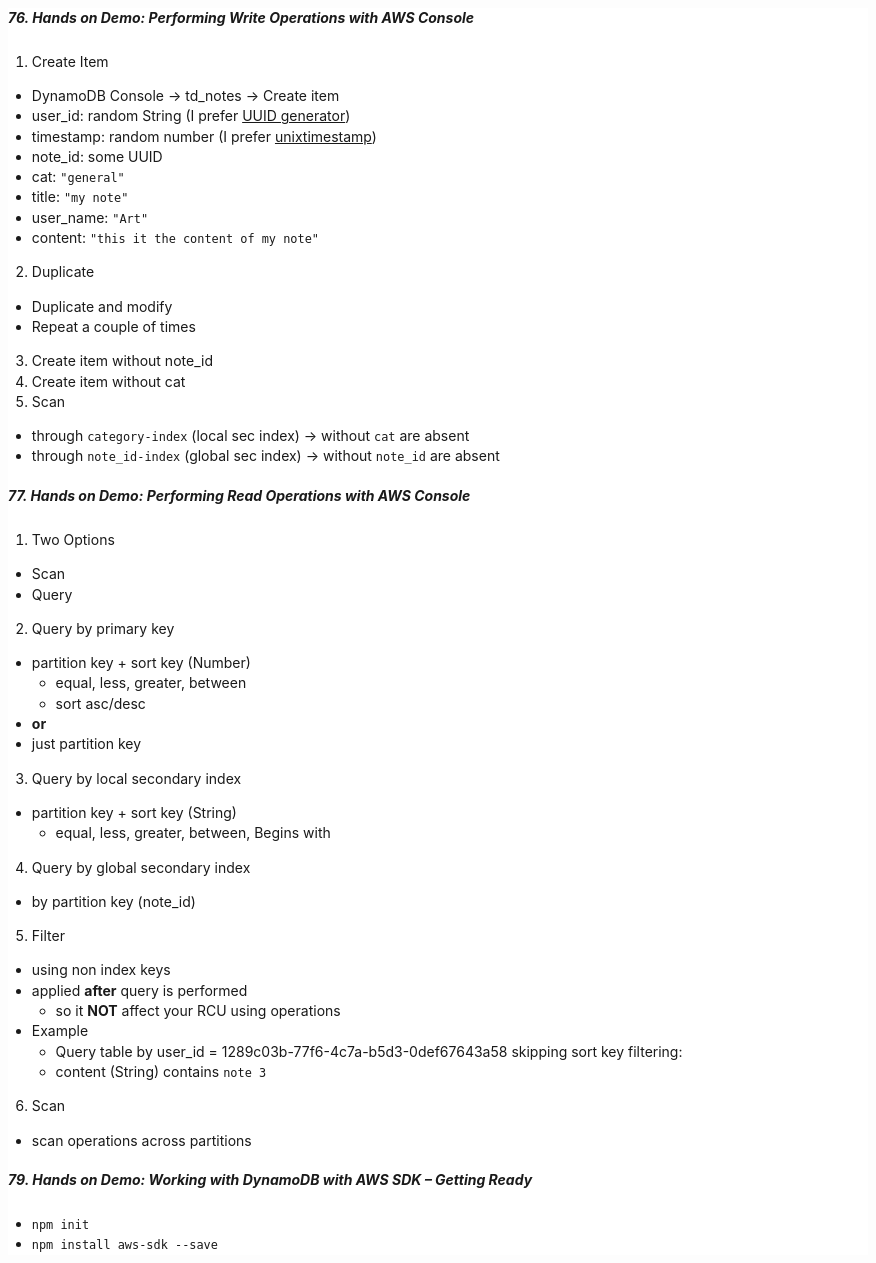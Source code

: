 #####  76. Hands on Demo: Performing Write Operations with AWS Console

1.  Create Item
   -  DynamoDB Console -> td_notes -> Create item
   -  user_id: random String (I prefer [UUID generator](https://www.uuidgenerator.net/version4))
   -  timestamp: random number (I prefer [unixtimestamp](https://www.unixtimestamp.com/))
   -  note_id: some UUID
   -  cat: `"general"`
   -  title: `"my note"`
   -  user_name: `"Art"`
   -  content: `"this it the content of my note"`
2.  Duplicate
   -  Duplicate and modify
   -  Repeat a couple of times
3.  Create item without note_id
4.  Create item without cat
5.  Scan
   -  through `category-index` (local sec index) -> without `cat` are absent
   -  through `note_id-index` (global sec index) -> without `note_id` are absent

#####  77. Hands on Demo: Performing Read Operations with AWS Console   

1.  Two Options
   -  Scan
   -  Query
2.  Query by primary key   
   -  partition key + sort key (Number)
      -  equal, less, greater, between
      -  sort asc/desc
   -  **or**
   -  just partition key
3.  Query by local secondary index
   -  partition key + sort key (String)
      -  equal, less, greater, between, Begins with
4.  Query by global secondary index
   -  by partition key (note_id)
5.  Filter
   -  using non index keys
   -  applied **after** query is performed
      -  so it **NOT** affect your RCU using operations
   -  Example
      -  Query table by user_id = 1289c03b-77f6-4c7a-b5d3-0def67643a58 skipping sort key filtering:
      -  content (String) contains `note 3`
6.  Scan
   -  scan operations across partitions

#####  79. Hands on Demo: Working with DynamoDB with AWS SDK – Getting Ready

-  `npm init`
-  `npm install aws-sdk --save`
